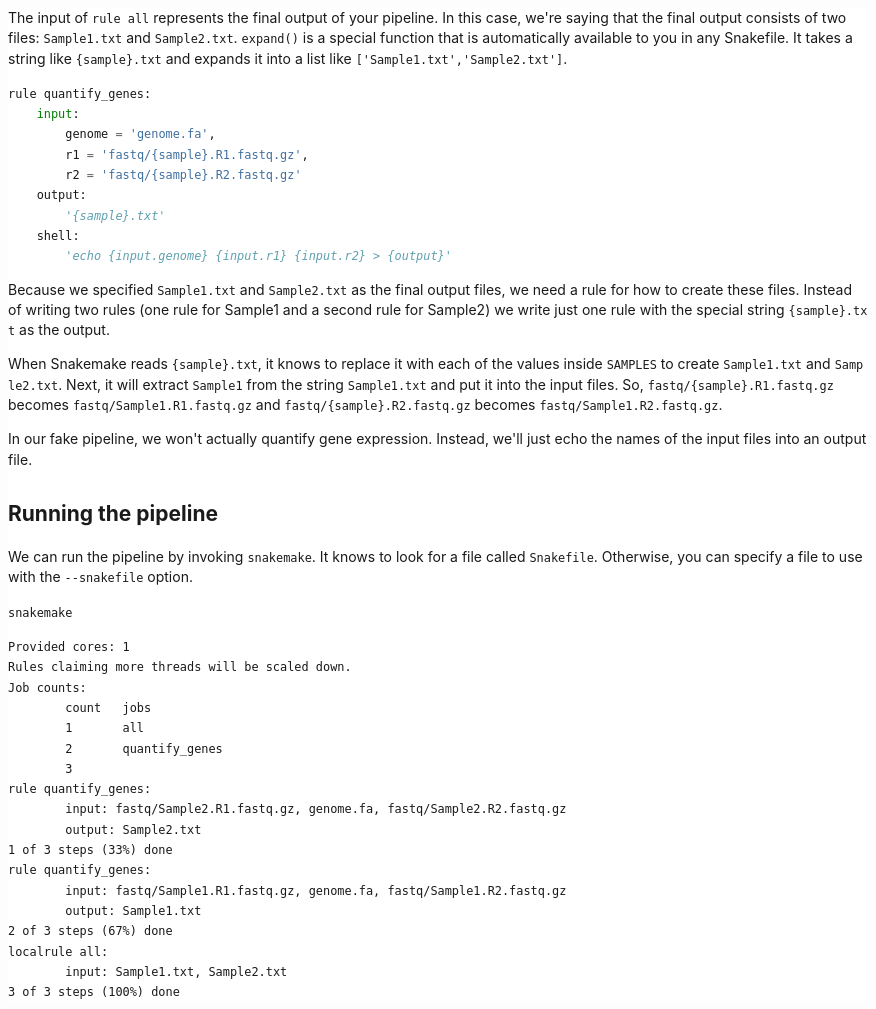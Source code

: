 The input of `rule all` represents the final output of your pipeline. In this
case, we're saying that the final output consists of two files: `Sample1.txt`
and `Sample2.txt`. `expand()` is a special function that is automatically
available to you in any Snakefile. It takes a string like `{sample}.txt` and
expands it into a list like `['Sample1.txt','Sample2.txt']`.

```python
rule quantify_genes:
    input:
        genome = 'genome.fa',
        r1 = 'fastq/{sample}.R1.fastq.gz',
        r2 = 'fastq/{sample}.R2.fastq.gz'
    output:
        '{sample}.txt'
    shell:
        'echo {input.genome} {input.r1} {input.r2} > {output}'
```

Because we specified `Sample1.txt` and `Sample2.txt` as the final output
files, we need a rule for how to create these files. Instead of writing two
rules (one rule for Sample1 and a second rule for Sample2) we write just one
rule with the special string `{sample}.txt` as the output.

When Snakemake reads `{sample}.txt`, it knows to replace it with each of the
values inside `SAMPLES` to create `Sample1.txt` and `Sample2.txt`. Next, it
will extract `Sample1` from the string `Sample1.txt` and put it into the input
files. So, `fastq/{sample}.R1.fastq.gz` becomes `fastq/Sample1.R1.fastq.gz`
and `fastq/{sample}.R2.fastq.gz` becomes `fastq/Sample1.R2.fastq.gz`.

In our fake pipeline, we won't actually quantify gene expression. Instead,
we'll just echo the names of the input files into an output file.

## Running the pipeline

We can run the pipeline by invoking `snakemake`. It knows to look for a file
called `Snakefile`. Otherwise, you can specify a file to use with the
`--snakefile` option.

```bash
snakemake
```

```
Provided cores: 1
Rules claiming more threads will be scaled down.
Job counts:
        count   jobs
        1       all
        2       quantify_genes
        3
rule quantify_genes:
        input: fastq/Sample2.R1.fastq.gz, genome.fa, fastq/Sample2.R2.fastq.gz
        output: Sample2.txt
1 of 3 steps (33%) done
rule quantify_genes:
        input: fastq/Sample1.R1.fastq.gz, genome.fa, fastq/Sample1.R2.fastq.gz
        output: Sample1.txt
2 of 3 steps (67%) done
localrule all:
        input: Sample1.txt, Sample2.txt
3 of 3 steps (100%) done
```


[1]: https://bitbucket.org/snakemake/snakemake/wiki/Documentation
[GNU Make]: https://www.gnu.org/software/make/
[Snakemake]: https://pypi.python.org/pypi/snakemake
[LSF]: https://en.wikipedia.org/wiki/Platform_LSF
[snakefiles]: https://github.com/slowkow/snakefiles
[4]: https://docs.python.org/3/library/glob.html#glob.glob